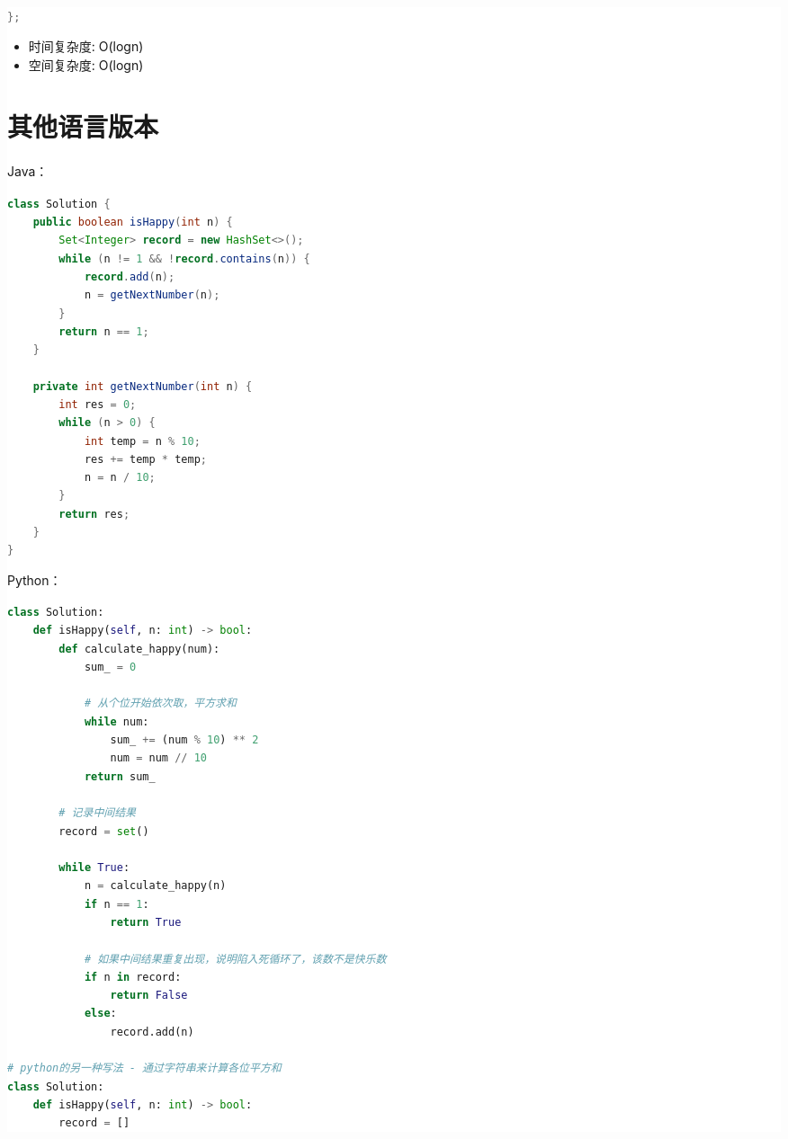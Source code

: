 ```CPP
};
```

* 时间复杂度: O(logn)
* 空间复杂度: O(logn)

# 其他语言版本

Java：

```java
class Solution {
    public boolean isHappy(int n) {
        Set<Integer> record = new HashSet<>();
        while (n != 1 && !record.contains(n)) {
            record.add(n);
            n = getNextNumber(n);
        }
        return n == 1;
    }

    private int getNextNumber(int n) {
        int res = 0;
        while (n > 0) {
            int temp = n % 10;
            res += temp * temp;
            n = n / 10;
        }
        return res;
    }
}
```

Python：

```python
class Solution:
    def isHappy(self, n: int) -> bool:
        def calculate_happy(num):
            sum_ = 0
            
            # 从个位开始依次取，平方求和
            while num:
                sum_ += (num % 10) ** 2
                num = num // 10
            return sum_

        # 记录中间结果
        record = set()

        while True:
            n = calculate_happy(n)
            if n == 1:
                return True
            
            # 如果中间结果重复出现，说明陷入死循环了，该数不是快乐数
            if n in record:
                return False
            else:
                record.add(n)

# python的另一种写法 - 通过字符串来计算各位平方和
class Solution:
    def isHappy(self, n: int) -> bool:
        record = []
```